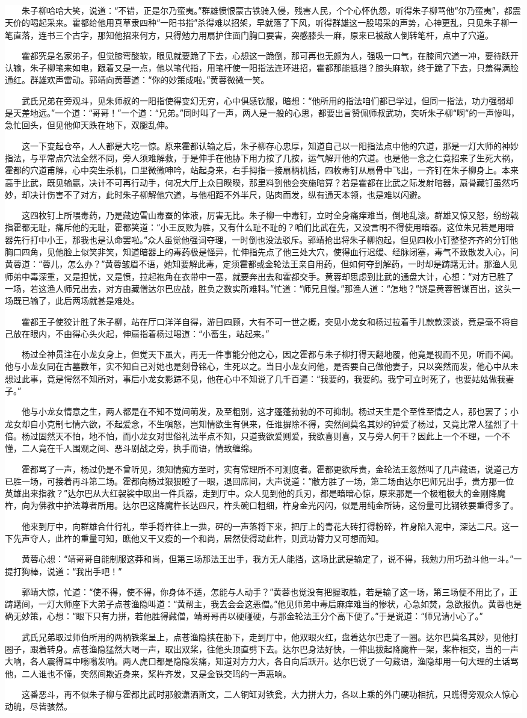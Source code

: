 　　朱子柳哈哈大笑，说道：“不错，正是尔乃蛮夷。”群雄愤恨蒙古铁骑入侵，残害人民，个个心怀仇怨，听得朱子柳骂他“尔乃蛮夷”，都震天价的喝起采来。霍都给他用真草隶四种“一阳书指”杀得难以招架，早就落了下风，听得群雄这一股喝采的声势，心神更乱，只见朱子柳一笔直落，连书三个古字，那知他招来何方，只得勉力用扇护住面门胸口要害，突感膝头一麻，原来已被敌人倒转笔杆，点中了穴道。

　　霍都究是名家弟子，但觉膝弯酸软，眼见就要跪了下去，心想这一跪倒，那可再也无颜为人，强吸一口气，在膝间穴道一冲，要待跃开认输，朱子柳笔来如电，跟着又是一点，他以笔代指，用笔杆使一阳指法连环进招，霍都那能抵挡？膝头麻软，终于跪了下去，只羞得满脸通红。群雄欢声雷动。郭靖向黄蓉道：“你的妙策成啦。”黄蓉微微一笑。

　　武氏兄弟在旁观斗，见朱师叔的一阳指使得变幻无穷，心中俱感钦服，暗想：“他所用的指法咱们都已学过，但同一指法，功力强弱却是天差地远。”一个道：“哥哥！”一个道：“兄弟。”同时叫了一声，两人是一般的心思，都要出言赞佩师叔武功，突听朱子柳“啊”的一声惨叫，急忙回头，但见他仰天跌在地下，双腿乱伸。

　　这一下变起仓卒，人人都是大吃一惊。原来霍都认输之后，朱子柳存心忠厚，知道自己以一阳指法点中他的穴道，那是一灯大师的神妙指法，与平常点穴法全然不同，旁人须难解救，于是伸手在他胁下用力按了几按，运气解开他的穴道。也是他一念之仁竟招来了生死大祸，霍都的穴道甫解，心中突生杀机，口里微微呻吟，站起身来，右手拇指一接扇柄机括，四枚毒钉从扇骨中飞出，一齐钉在朱子柳身上。本来高手比武，既见输嬴，决计不可再行动手，何况大厅上众目睽睽，那里料到他会突施暗算？若是霍都在比武之际发射暗器，扇骨藏钉虽然巧妙，却决计伤害不了对方，此时朱子柳解他穴道，与他相距不外半尺，贴肉而发，纵有通天本领，也是难以闪避。

　　这四枚钉上所喂毒药，乃是藏边雪山毒蚕的体液，厉害无比。朱子柳一中毒钉，立时全身痛痒难当，倒地乱滚。群雄又惊又怒，纷纷戟指霍都无耻，痛斥他的无耻，霍都笑道：“小王反败为胜，又有什么耻不耻的？咱们比武在先，又没言明不得使用暗器。这位朱兄若是用暗器先行打中小王，那我也是认命罢啦。”众人虽觉他强词夺理，一时倒也没法驳斥。郭靖抢出将朱子柳抱起，但见四枚小钉整整齐齐的分钉他胸口四角，见他脸上似笑非笑，知道暗器上的毒药极是怪异，忙伸指先点了他三处大穴，使得血行迟缓、经脉闭塞，毒气不致散发入心，问黄蓉道：“蓉儿，怎么办？”黄蓉皱眉不语，她知要解此毒，定须霍都或金轮法王亲自用药，但如何夺到解药，一时却是踌躇无计。那渔人见师弟中毒深重，又是担忧，又是愤，拉起袍角在衣带中一塞，就要奔出去和霍都交手。黄蓉却思虑到比武的通盘大计，心想：“对方已胜了一场，若这渔人师兄出去，对方由藏僧达尔巴应战，胜负之数实所难料。”忙道：“师兄且慢。”那渔人道：“怎地？”饶是黄蓉智谋百出，这头一场既已输了，此后两场就甚是难处。

　　霍都王子使狡计胜了朱子柳，站在厅口洋洋自得，游目四顾，大有不可一世之概，突见小龙女和杨过拉着手儿款款深谈，竟是毫不将自己放在眼内，不由得心头火起，伸扇指着杨过喝道：“小畜生，站起来。”

　　杨过全神贯注在小龙女身上，但觉天下虽大，再无一件事能分他之心，因之霍都与朱子柳打得天翻地覆，他竟是视而不见，听而不闻。他与小龙女同在古墓数年，实不知自己对她也是刻骨铭心，生死以之。当日小龙女问他，是否要自己做他妻子，只以突然而发，他心中从未想过此事，竟是愕然不知所对，事后小龙女影踪不见，他在心中不知说了几千百遍：“我要的，我要的。我宁可立时死了，也要姑姑做我妻子。”

　　他与小龙女情意之生，两人都是在不知不觉间萌发，及至粗别，这才蓬蓬勃勃的不可抑制。杨过天生是个至性至情之人，那也罢了；小龙女却自小克制七情六欲，不起爱念，不生嗔怒，岂知情欲生有俱来，任谁摒除不得，突然间莫名其妙的钟爱了杨过，又竟比常人猛烈了十倍。杨过固然天不怕，地不怕，而小龙女对世俗礼法半点不知，只道我欲爱则爱，我欲喜则喜，又与旁人何干？因此上一个不理，一个不懂，二人竟在千人围观之间、恶斗剧战之旁，执手而语，情致缠绵。

　　霍都骂了一声，杨过仍是不曾听见，须知情痴方至时，实有常理所不可测度者。霍都更欲斥责，金轮法王忽然叫了几声藏语，说道己方已胜一场，可接着再斗第二场。霍都向杨过狠狠瞪了一眼，退回席间，大声说道：“敝方胜了一场，第二场由达尔巴师兄出手，贵方那一位英雄出来指教？”达尔巴从大红袈裟中取出一件兵器，走到厅中。众人见到他的兵刃，都是暗暗心惊，原来那是一个极粗极大的金刚降魔杵，向为佛教中护法尊者所用。达尔巴这降魔杵长达四尺，杵头碗口粗细，杵身金光闪闪，似是用纯金所铸，这份量可比钢铁要重得多了。

　　他来到厅中，向群雄合什行礼，举手将杵往上一拋，砰的一声落将下来，把厅上的青花大砖打得粉碎，杵身陷入泥中，深达二尺。这一下先声夺人，此杵的重量可知，瞧他又干又瘦的一个和尚，居然使得动此杵，则武功膂力又可想而知。

　　黄蓉心想：“靖哥哥自能制服这莽和尚，但第三场那法王出手，我方无人能挡，这场比武是输定了，说不得，我勉力用巧劲斗他一斗。”一提打狗棒，说道：“我出手吧！”

　　郭靖大惊，忙道：“使不得，使不得，你身体不适，怎能与人动手？”黄蓉也觉没有把握取胜，若是输了这一场，第三场便不用比了，正踌躇间，一灯大师座下大弟子点苍渔隐叫道：“黄帮主，我去会会这恶僧。”他见师弟中毒后麻痒难当的惨状，心急如焚，急欲报仇。黄蓉也是确无妙策，心想：“眼下只有力拼，若他胜得藏僧，靖哥哥再以硬碰硬，与那金轮法王分个高下便了。”于是说道：“师兄请小心了。”

　　武氏兄弟取过师伯所用的两柄铁桨呈上，点苍渔隐挟在胁下，走到厅中，他双眼火红，盘着达尔巴走了一圈。达尔巴莫名其妙，见他打圈子，跟着转身。点苍渔隐猛然大喝一声，取出双桨，往他头顶直劈下去。达尔巴身法好快，一伸出拔起降魔杵一架，桨杵相交，当的一声大响，各人震得耳中嗡嗡发响。两人虎口都是隐隐发痛，知道对方力大，各自向后跃开。达尔巴说了一句藏语，渔隐却用一句大理的土话骂他，二人谁也不懂，突然间欺近身来，桨杵齐发，又是金铁交鸣的一声恶响。

　　这番恶斗，再不似朱子柳与霍都比武时那般潇洒斯文，二人铜缸对铁瓮，大力拼大力，各以上乘的外门硬功相抗，只瞧得旁观众人惊心动魄，尽皆骇然。